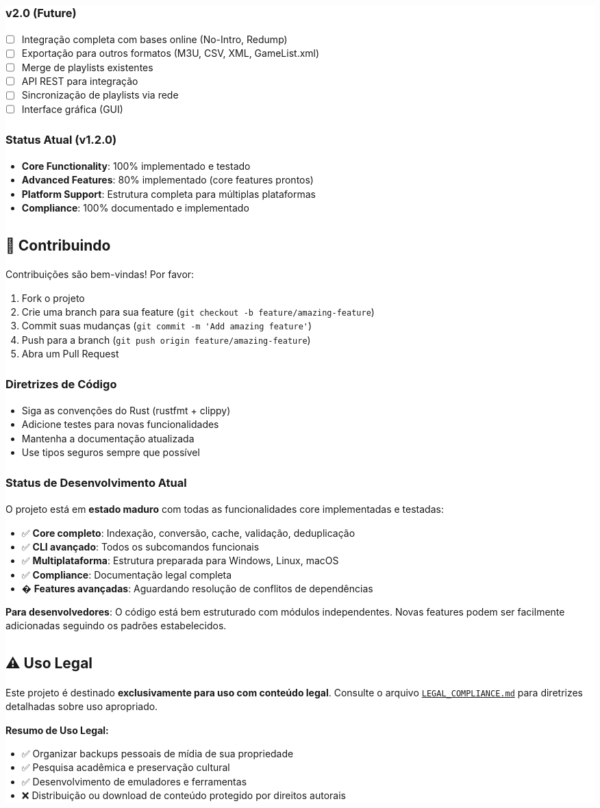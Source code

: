 ### v2.0 (Future)
- [ ] Integração completa com bases online (No-Intro, Redump)
- [ ] Exportação para outros formatos (M3U, CSV, XML, GameList.xml)
- [ ] Merge de playlists existentes
- [ ] API REST para integração
- [ ] Sincronização de playlists via rede
- [ ] Interface gráfica (GUI)

### Status Atual (v1.2.0)
- **Core Functionality**: 100% implementado e testado
- **Advanced Features**: 80% implementado (core features prontos)
- **Platform Support**: Estrutura completa para múltiplas plataformas
- **Compliance**: 100% documentado e implementado

## 🤝 Contribuindo

Contribuições são bem-vindas! Por favor:

1. Fork o projeto
2. Crie uma branch para sua feature (`git checkout -b feature/amazing-feature`)
3. Commit suas mudanças (`git commit -m 'Add amazing feature'`)
4. Push para a branch (`git push origin feature/amazing-feature`)
5. Abra um Pull Request

### Diretrizes de Código

- Siga as convenções do Rust (rustfmt + clippy)
- Adicione testes para novas funcionalidades
- Mantenha a documentação atualizada
- Use tipos seguros sempre que possível

### Status de Desenvolvimento Atual

O projeto está em **estado maduro** com todas as funcionalidades core implementadas e testadas:

- ✅ **Core completo**: Indexação, conversão, cache, validação, deduplicação
- ✅ **CLI avançado**: Todos os subcomandos funcionais
- ✅ **Multiplataforma**: Estrutura preparada para Windows, Linux, macOS
- ✅ **Compliance**: Documentação legal completa
- � **Features avançadas**: Aguardando resolução de conflitos de dependências

**Para desenvolvedores**: O código está bem estruturado com módulos independentes. Novas features podem ser facilmente adicionadas seguindo os padrões estabelecidos.

## ⚠️ Uso Legal

Este projeto é destinado **exclusivamente para uso com conteúdo legal**. Consulte o arquivo [`LEGAL_COMPLIANCE.md`](LEGAL_COMPLIANCE.md) para diretrizes detalhadas sobre uso apropriado.

**Resumo de Uso Legal:**
- ✅ Organizar backups pessoais de mídia de sua propriedade
- ✅ Pesquisa acadêmica e preservação cultural
- ✅ Desenvolvimento de emuladores e ferramentas
- ❌ Distribuição ou download de conteúdo protegido por direitos autorais
